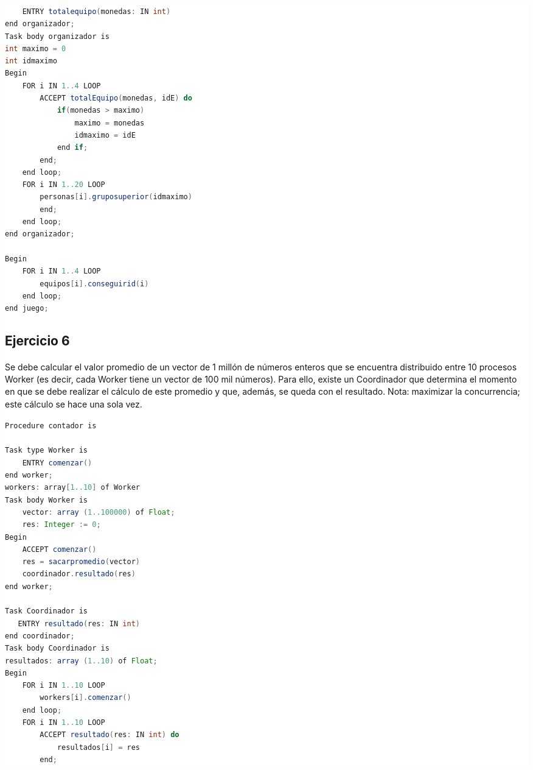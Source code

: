 ```java
    ENTRY totalequipo(monedas: IN int)
end organizador;
Task body organizador is
int maximo = 0
int idmaximo 
Begin
    FOR i IN 1..4 LOOP
        ACCEPT totalEquipo(monedas, idE) do
            if(monedas > maximo)
                maximo = monedas
                idmaximo = idE
            end if;
        end;
    end loop;
    FOR i IN 1..20 LOOP
        personas[i].gruposuperior(idmaximo)
        end;
    end loop;
end organizador;

Begin
    FOR i IN 1..4 LOOP
        equipos[i].conseguirid(i)
    end loop;
end juego;
```

## Ejercicio 6
Se debe calcular el valor promedio de un vector de 1 millón de números enteros que se
encuentra distribuido entre 10 procesos Worker (es decir, cada Worker tiene un vector de
100 mil números). Para ello, existe un Coordinador que determina el momento en que se
debe realizar el cálculo de este promedio y que, además, se queda con el resultado. Nota:
maximizar la concurrencia; este cálculo se hace una sola vez.

```java
Procedure contador is

Task type Worker is
    ENTRY comenzar()
end worker;
workers: array[1..10] of Worker
Task body Worker is
    vector: array (1..100000) of Float;
    res: Integer := 0;
Begin
    ACCEPT comenzar()
    res = sacarpromedio(vector)
    coordinador.resultado(res)
end worker;

Task Coordinador is
   ENTRY resultado(res: IN int) 
end coordinador;
Task body Coordinador is
resultados: array (1..10) of Float;
Begin
    FOR i IN 1..10 LOOP
        workers[i].comenzar()
    end loop;
    FOR i IN 1..10 LOOP
        ACCEPT resultado(res: IN int) do
            resultados[i] = res 
        end;
```